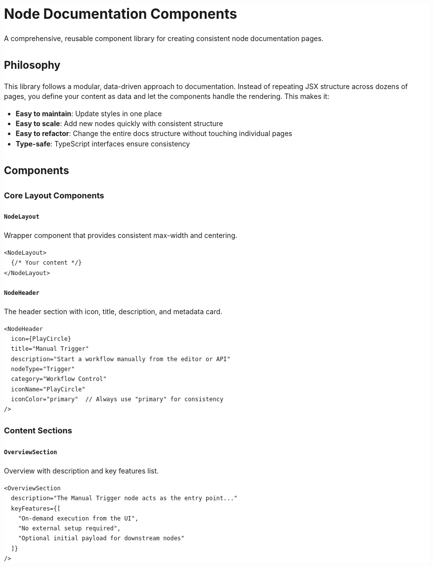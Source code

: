 # Node Documentation Components

A comprehensive, reusable component library for creating consistent node documentation pages.

## Philosophy

This library follows a modular, data-driven approach to documentation. Instead of repeating JSX structure across dozens of pages, you define your content as data and let the components handle the rendering. This makes it:

- **Easy to maintain**: Update styles in one place
- **Easy to scale**: Add new nodes quickly with consistent structure
- **Easy to refactor**: Change the entire docs structure without touching individual pages
- **Type-safe**: TypeScript interfaces ensure consistency

## Components

### Core Layout Components

#### `NodeLayout`
Wrapper component that provides consistent max-width and centering.

```tsx
<NodeLayout>
  {/* Your content */}
</NodeLayout>
```

#### `NodeHeader`
The header section with icon, title, description, and metadata card.

```tsx
<NodeHeader
  icon={PlayCircle}
  title="Manual Trigger"
  description="Start a workflow manually from the editor or API"
  nodeType="Trigger"
  category="Workflow Control"
  iconName="PlayCircle"
  iconColor="primary"  // Always use "primary" for consistency
/>
```

### Content Sections

#### `OverviewSection`
Overview with description and key features list.

```tsx
<OverviewSection
  description="The Manual Trigger node acts as the entry point..."
  keyFeatures={[
    "On-demand execution from the UI",
    "No external setup required",
    "Optional initial payload for downstream nodes"
  ]}
/>
```
